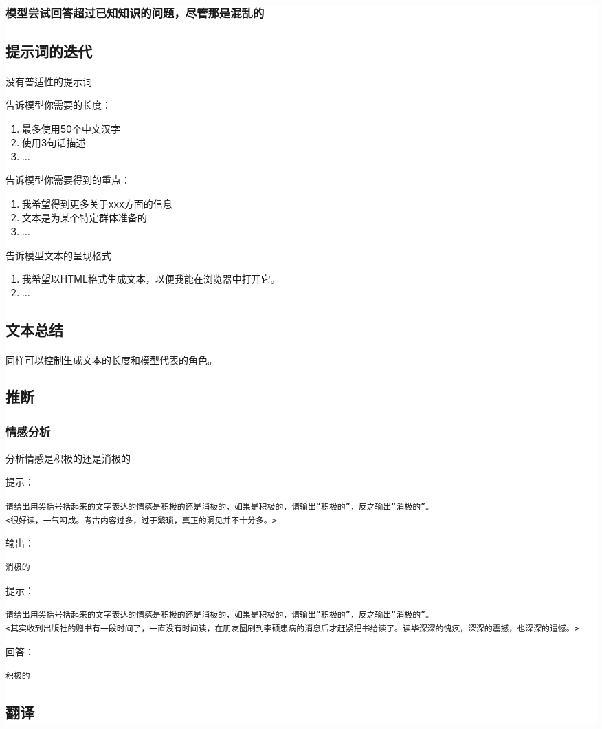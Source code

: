 ### 模型尝试回答超过已知知识的问题，尽管那是混乱的

## 提示词的迭代

没有普适性的提示词

告诉模型你需要的长度：
1. 最多使用50个中文汉字
2. 使用3句话描述
3. ...

告诉模型你需要得到的重点：
1. 我希望得到更多关于xxx方面的信息
2. 文本是为某个特定群体准备的
3. ...

告诉模型文本的呈现格式
1. 我希望以HTML格式生成文本，以便我能在浏览器中打开它。
2. ...

## 文本总结

同样可以控制生成文本的长度和模型代表的角色。

## 推断

### 情感分析

分析情感是积极的还是消极的

提示：

```
请给出用尖括号括起来的文字表达的情感是积极的还是消极的，如果是积极的，请输出“积极的”，反之输出“消极的”。
<很好读，一气呵成。考古内容过多，过于繁琐，真正的洞见并不十分多。>
```

输出：

```
消极的
```

提示：

```
请给出用尖括号括起来的文字表达的情感是积极的还是消极的，如果是积极的，请输出“积极的”，反之输出“消极的”。
<其实收到出版社的赠书有一段时间了，一直没有时间读，在朋友圈刷到李硕患病的消息后才赶紧把书给读了。读毕深深的愧疚，深深的震撼，也深深的遗憾。>
```

回答：

```
积极的
```

## 翻译
